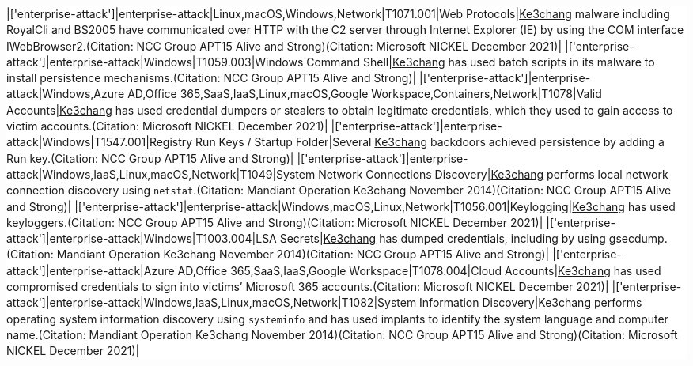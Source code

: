 |['enterprise-attack']|enterprise-attack|Linux,macOS,Windows,Network|T1071.001|Web Protocols|[Ke3chang](https://attack.mitre.org/groups/G0004) malware including RoyalCli and BS2005 have communicated over HTTP with the C2 server through Internet Explorer (IE) by using the COM interface IWebBrowser2.(Citation: NCC Group APT15 Alive and Strong)(Citation: Microsoft NICKEL December 2021)|
|['enterprise-attack']|enterprise-attack|Windows|T1059.003|Windows Command Shell|[Ke3chang](https://attack.mitre.org/groups/G0004) has used batch scripts in its malware to install persistence mechanisms.(Citation: NCC Group APT15 Alive and Strong)|
|['enterprise-attack']|enterprise-attack|Windows,Azure AD,Office 365,SaaS,IaaS,Linux,macOS,Google Workspace,Containers,Network|T1078|Valid Accounts|[Ke3chang](https://attack.mitre.org/groups/G0004) has used credential dumpers or stealers to obtain legitimate credentials, which they used to gain access to victim accounts.(Citation: Microsoft NICKEL December 2021)|
|['enterprise-attack']|enterprise-attack|Windows|T1547.001|Registry Run Keys / Startup Folder|Several [Ke3chang](https://attack.mitre.org/groups/G0004) backdoors achieved persistence by adding a Run key.(Citation: NCC Group APT15 Alive and Strong)|
|['enterprise-attack']|enterprise-attack|Windows,IaaS,Linux,macOS,Network|T1049|System Network Connections Discovery|[Ke3chang](https://attack.mitre.org/groups/G0004) performs local network connection discovery using <code>netstat</code>.(Citation: Mandiant Operation Ke3chang November 2014)(Citation: NCC Group APT15 Alive and Strong)|
|['enterprise-attack']|enterprise-attack|Windows,macOS,Linux,Network|T1056.001|Keylogging|[Ke3chang](https://attack.mitre.org/groups/G0004) has used keyloggers.(Citation: NCC Group APT15 Alive and Strong)(Citation: Microsoft NICKEL December 2021)|
|['enterprise-attack']|enterprise-attack|Windows|T1003.004|LSA Secrets|[Ke3chang](https://attack.mitre.org/groups/G0004) has dumped credentials, including by using gsecdump.(Citation: Mandiant Operation Ke3chang November 2014)(Citation: NCC Group APT15 Alive and Strong)|
|['enterprise-attack']|enterprise-attack|Azure AD,Office 365,SaaS,IaaS,Google Workspace|T1078.004|Cloud Accounts|[Ke3chang](https://attack.mitre.org/groups/G0004) has used compromised credentials to sign into victims’ Microsoft 365 accounts.(Citation: Microsoft NICKEL December 2021)|
|['enterprise-attack']|enterprise-attack|Windows,IaaS,Linux,macOS,Network|T1082|System Information Discovery|[Ke3chang](https://attack.mitre.org/groups/G0004) performs operating system information discovery using <code>systeminfo</code> and has used implants to identify the system language and computer name.(Citation: Mandiant Operation Ke3chang November 2014)(Citation: NCC Group APT15 Alive and Strong)(Citation: Microsoft NICKEL December 2021)|
